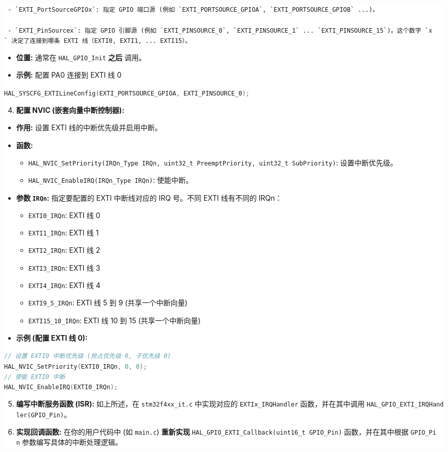      - `EXTI_PortSourceGPIOx`: 指定 GPIO 端口源 (例如 `EXTI_PORTSOURCE_GPIOA`, `EXTI_PORTSOURCE_GPIOB` ...)。
     
     - `EXTI_PinSourcex`: 指定 GPIO 引脚源 (例如 `EXTI_PINSOURCE_0`, `EXTI_PINSOURCE_1` ... `EXTI_PINSOURCE_15`)。这个数字 `x` 决定了连接到哪条 EXTI 线（EXTI0, EXTI1, ... EXTI15）。
   
   - **位置:** 通常在 `HAL_GPIO_Init` **之后** 调用。
   
   - **示例:** 配置 PA0 连接到 EXTI 线 0

```c
HAL_SYSCFG_EXTILineConfig(EXTI_PORTSOURCE_GPIOA, EXTI_PINSOURCE_0);
```

4. **配置 NVIC (嵌套向量中断控制器):**
- **作用:** 设置 EXTI 线的中断优先级并启用中断。

- **函数:**
  
  - `HAL_NVIC_SetPriority(IRQn_Type IRQn, uint32_t PreemptPriority, uint32_t SubPriority)`: 设置中断优先级。
  
  - `HAL_NVIC_EnableIRQ(IRQn_Type IRQn)`: 使能中断。

- **参数 `IRQn`:** 指定要配置的 EXTI 中断线对应的 IRQ 号。不同 EXTI 线有不同的 IRQn：
  
  - `EXTI0_IRQn`: EXTI 线 0
  
  - `EXTI1_IRQn`: EXTI 线 1
  
  - `EXTI2_IRQn`: EXTI 线 2
  
  - `EXTI3_IRQn`: EXTI 线 3
  
  - `EXTI4_IRQn`: EXTI 线 4
  
  - `EXTI9_5_IRQn`: EXTI 线 5 到 9 (共享一个中断向量)
  
  - `EXTI15_10_IRQn`: EXTI 线 10 到 15 (共享一个中断向量)

- **示例 (配置 EXTI 线 0):**

```c
// 设置 EXTI0 中断优先级 (抢占优先级 0, 子优先级 0)
HAL_NVIC_SetPriority(EXTI0_IRQn, 0, 0);
// 使能 EXTI0 中断
HAL_NVIC_EnableIRQ(EXTI0_IRQn);
```

5. **编写中断服务函数 (ISR):** 如上所述，在 `stm32f4xx_it.c` 中实现对应的 `EXTIx_IRQHandler` 函数，并在其中调用 `HAL_GPIO_EXTI_IRQHandler(GPIO_Pin)`。

6. **实现回调函数:** 在你的用户代码中 (如 `main.c`) **重新实现** `HAL_GPIO_EXTI_Callback(uint16_t GPIO_Pin)` 函数，并在其中根据 `GPIO_Pin` 参数编写具体的中断处理逻辑。
